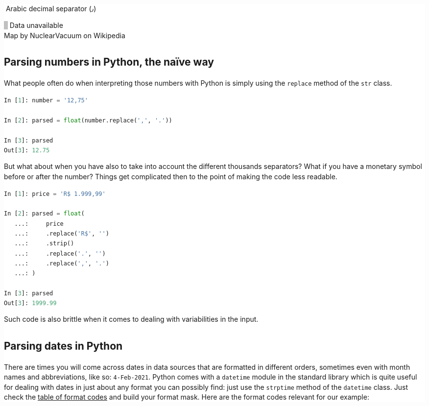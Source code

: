   &nbsp;Arabic decimal separator (٫)
</div>
<div class="legend">
  <span class="legend-color" style="background-color:#c0c0c0; color:black;">
    &nbsp;
  </span>
  &nbsp;Data unavailable
</div>
Map by NuclearVacuum on Wikipedia</figcaption>
</figure>

## Parsing numbers in Python, the naïve way

What people often do when interpreting those numbers with Python is
simply using the `replace` method of the `str` class.

```python
In [1]: number = '12,75'

In [2]: parsed = float(number.replace(',', '.'))

In [3]: parsed
Out[3]: 12.75
```

But what about when you have also to take into account the different
thousands separators? What if you have a monetary symbol before or after
the number? Things get complicated then to the point of making the code
less readable.

```python
In [1]: price = 'R$ 1.999,99'

In [2]: parsed = float(
   ...:     price
   ...:     .replace('R$', '')
   ...:     .strip()
   ...:     .replace('.', '')
   ...:     .replace(',', '.')
   ...: )

In [3]: parsed
Out[3]: 1999.99
```

Such code is also brittle when it comes to dealing with variabilities in
the input.

## Parsing dates in Python

There are times you will come across dates in data sources that are
formatted in different orders, sometimes even with month names and
abbreviations, like so: `4-Feb-2021`. Python comes with a `datetime`
module in the standard library which is quite useful for dealing with
dates in just about any format you can possibly find: just use the
`strptime` method of the `datetime` class. Just check the
[table of format codes](https://docs.python.org/3/library/datetime.html#strftime-and-strptime-format-codes)
and build your format mask. Here are the format codes relevant for our
example:
